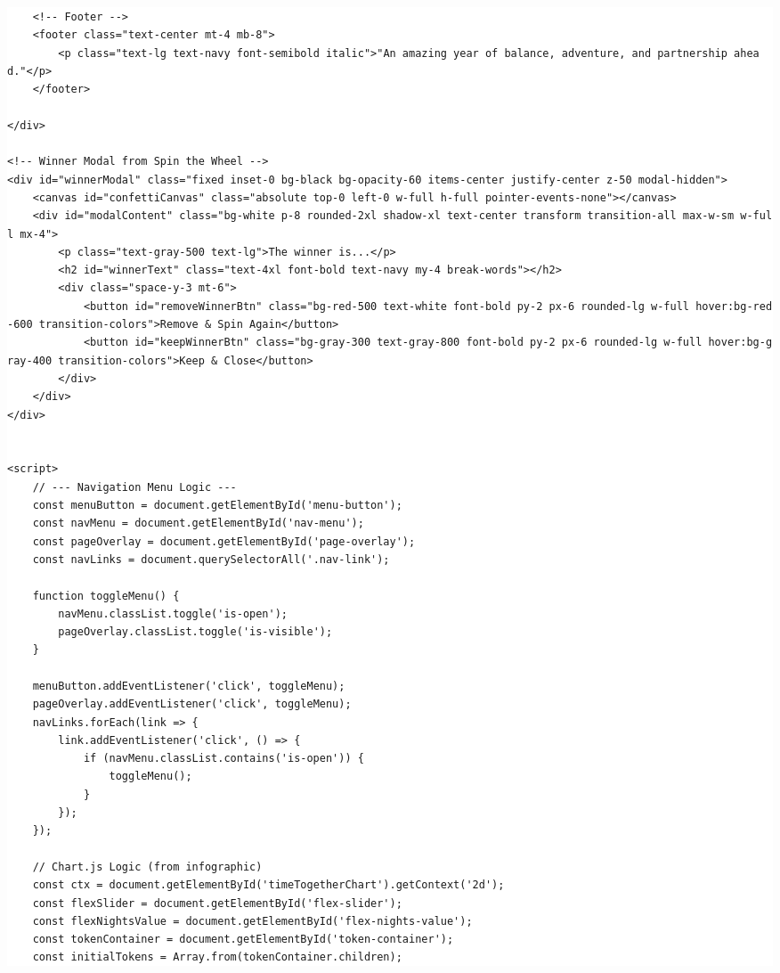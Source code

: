 
        <!-- Footer -->
        <footer class="text-center mt-4 mb-8">
            <p class="text-lg text-navy font-semibold italic">"An amazing year of balance, adventure, and partnership ahead."</p>
        </footer>

    </div>

    <!-- Winner Modal from Spin the Wheel -->
    <div id="winnerModal" class="fixed inset-0 bg-black bg-opacity-60 items-center justify-center z-50 modal-hidden">
        <canvas id="confettiCanvas" class="absolute top-0 left-0 w-full h-full pointer-events-none"></canvas>
        <div id="modalContent" class="bg-white p-8 rounded-2xl shadow-xl text-center transform transition-all max-w-sm w-full mx-4">
            <p class="text-gray-500 text-lg">The winner is...</p>
            <h2 id="winnerText" class="text-4xl font-bold text-navy my-4 break-words"></h2>
            <div class="space-y-3 mt-6">
                <button id="removeWinnerBtn" class="bg-red-500 text-white font-bold py-2 px-6 rounded-lg w-full hover:bg-red-600 transition-colors">Remove & Spin Again</button>
                <button id="keepWinnerBtn" class="bg-gray-300 text-gray-800 font-bold py-2 px-6 rounded-lg w-full hover:bg-gray-400 transition-colors">Keep & Close</button>
            </div>
        </div>
    </div>


    <script>
        // --- Navigation Menu Logic ---
        const menuButton = document.getElementById('menu-button');
        const navMenu = document.getElementById('nav-menu');
        const pageOverlay = document.getElementById('page-overlay');
        const navLinks = document.querySelectorAll('.nav-link');

        function toggleMenu() {
            navMenu.classList.toggle('is-open');
            pageOverlay.classList.toggle('is-visible');
        }

        menuButton.addEventListener('click', toggleMenu);
        pageOverlay.addEventListener('click', toggleMenu);
        navLinks.forEach(link => {
            link.addEventListener('click', () => {
                if (navMenu.classList.contains('is-open')) {
                    toggleMenu();
                }
            });
        });

        // Chart.js Logic (from infographic)
        const ctx = document.getElementById('timeTogetherChart').getContext('2d');
        const flexSlider = document.getElementById('flex-slider');
        const flexNightsValue = document.getElementById('flex-nights-value');
        const tokenContainer = document.getElementById('token-container');
        const initialTokens = Array.from(tokenContainer.children);
